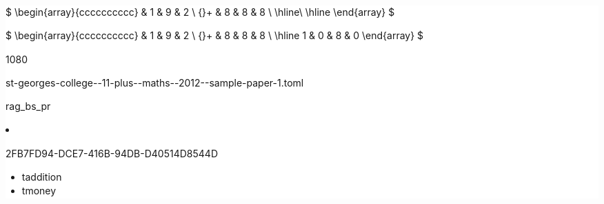 <div class='question question'>

$
\begin{array}{cccccccccc}
    &   1   &   9   &   2 \\
{}+ &   8   &   8   &   8 \\
\hline\\
\hline
\end{array}
$

</div>
<div class='workings'>
<div class='working'>

$
\begin{array}{cccccccccc}
    &   1   &   9   &   2 \\
{}+ &   8   &   8   &   8 \\
\hline
 1  &   0   &   8   &   0
\end{array}
$

</div>
</div>
<div class='answers'>
<div class='answer'>

$1080$

</div>
</div>

<div class='papername'>
<p>st-georges-college--11-plus--maths--2012--sample-paper-1.toml</p>
</div>
<div class='rag'>
<p>rag_bs_pr</p>
</div>
</div>
</li>
<li>
<div class='question_envelope rag_bs_pr question'>
<div class='uuid'>
<p>2FB7FD94-DCE7-416B-94DB-D40514D8544D</p>
</div>
<div class='topics'>
<ul>
<li>
taddition
</li>
<li>
tmoney
</li>
</ul>
</div>
<div class='question question'>
